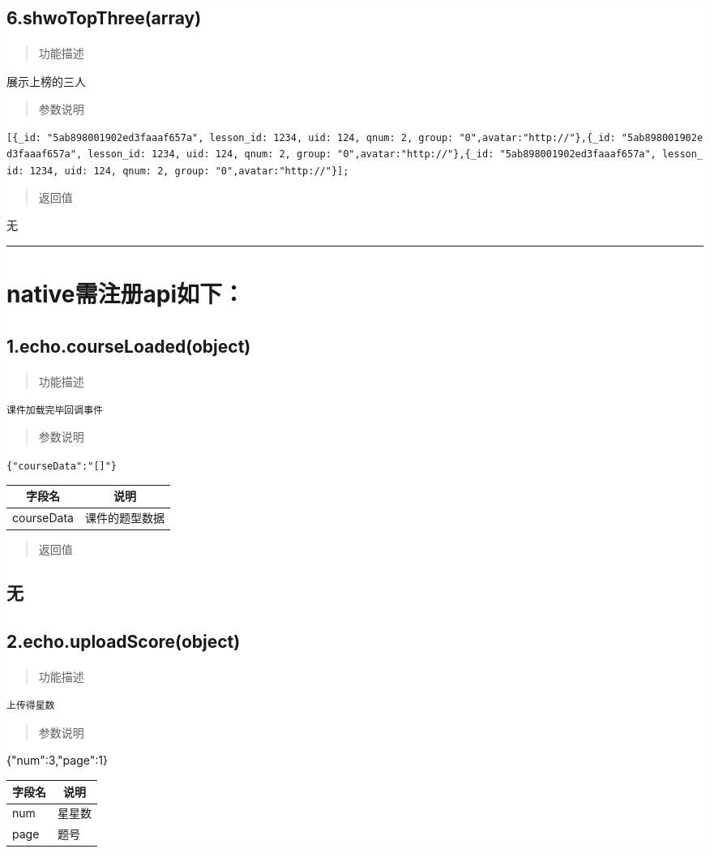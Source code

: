 ## 6.shwoTopThree(array)

>功能描述

展示上榜的三人

>参数说明

    [{_id: "5ab898001902ed3faaaf657a", lesson_id: 1234, uid: 124, qnum: 2, group: "0",avatar:"http://"},{_id: "5ab898001902ed3faaaf657a", lesson_id: 1234, uid: 124, qnum: 2, group: "0",avatar:"http://"},{_id: "5ab898001902ed3faaaf657a", lesson_id: 1234, uid: 124, qnum: 2, group: "0",avatar:"http://"}];

>返回值

 无

-------------------

# native需注册api如下：

## 1.echo.courseLoaded(object)

>功能描述

 	课件加载完毕回调事件

>参数说明

    {"courseData":"[]"}

| 字段名 | 说明  |
| ------------ | ------------ |
| courseData  | 课件的题型数据  |

>返回值

  无
-------------------

## 2.echo.uploadScore(object)

>功能描述

 	上传得星数

>参数说明

   {"num":3,"page":1}

| 字段名 | 说明  |
| ------------ | ------------ |
| num  | 星星数  |
| page  | 题号  |
